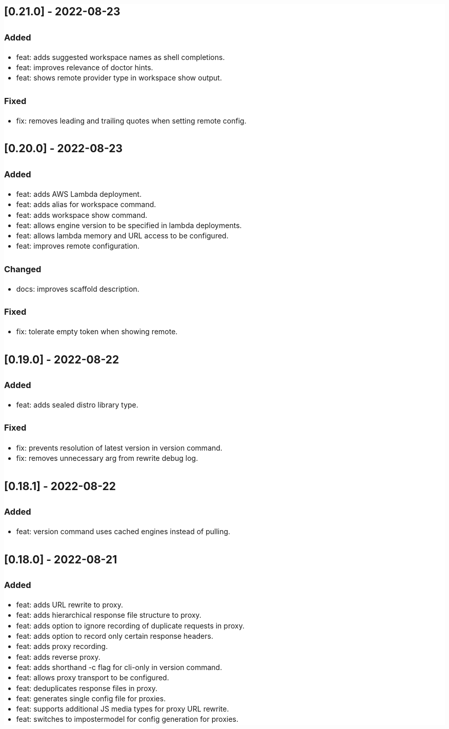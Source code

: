 ## [0.21.0] - 2022-08-23
### Added
- feat: adds suggested workspace names as shell completions.
- feat: improves relevance of doctor hints.
- feat: shows remote provider type in workspace show output.

### Fixed
- fix: removes leading and trailing quotes when setting remote config.

## [0.20.0] - 2022-08-23
### Added
- feat: adds AWS Lambda deployment.
- feat: adds alias for workspace command.
- feat: adds workspace show command.
- feat: allows engine version to be specified in lambda deployments.
- feat: allows lambda memory and URL access to be configured.
- feat: improves remote configuration.

### Changed
- docs: improves scaffold description.

### Fixed
- fix: tolerate empty token when showing remote.

## [0.19.0] - 2022-08-22
### Added
- feat: adds sealed distro library type.

### Fixed
- fix: prevents resolution of latest version in version command.
- fix: removes unnecessary arg from rewrite debug log.

## [0.18.1] - 2022-08-22
### Added
- feat: version command uses cached engines instead of pulling.

## [0.18.0] - 2022-08-21
### Added
- feat: adds URL rewrite to proxy.
- feat: adds hierarchical response file structure to proxy.
- feat: adds option to ignore recording of duplicate requests in proxy.
- feat: adds option to record only certain response headers.
- feat: adds proxy recording.
- feat: adds reverse proxy.
- feat: adds shorthand -c flag for cli-only in version command.
- feat: allows proxy transport to be configured.
- feat: deduplicates response files in proxy.
- feat: generates single config file for proxies.
- feat: supports additional JS media types for proxy URL rewrite.
- feat: switches to impostermodel for config generation for proxies.
